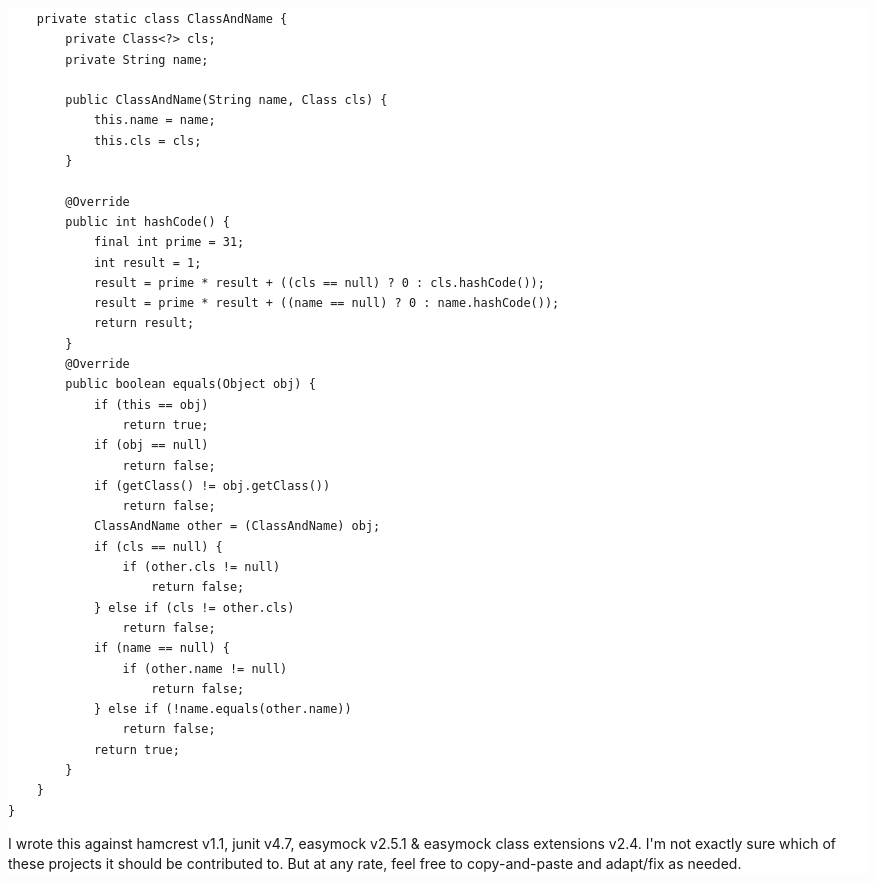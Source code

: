    	private static class ClassAndName {
    		private Class<?> cls;
    		private String name;
    
    		public ClassAndName(String name, Class cls) {
    			this.name = name;
    			this.cls = cls;
    		}
    
    		@Override
    		public int hashCode() {
    			final int prime = 31;
    			int result = 1;
    			result = prime * result + ((cls == null) ? 0 : cls.hashCode());
    			result = prime * result + ((name == null) ? 0 : name.hashCode());
    			return result;
    		}
    		@Override
    		public boolean equals(Object obj) {
    			if (this == obj)
    				return true;
    			if (obj == null)
    				return false;
    			if (getClass() != obj.getClass())
    				return false;
    			ClassAndName other = (ClassAndName) obj;
    			if (cls == null) {
    				if (other.cls != null)
    					return false;
    			} else if (cls != other.cls)
    				return false;
    			if (name == null) {
    				if (other.name != null)
    					return false;
    			} else if (!name.equals(other.name))
    				return false;
    			return true;
    		}
    	}
    }
    



I wrote this against hamcrest v1.1, junit v4.7, easymock v2.5.1 & easymock class extensions v2.4.  I'm not exactly sure which of these projects it should be contributed to.  But at any rate, feel free to copy-and-paste and adapt/fix as needed.
